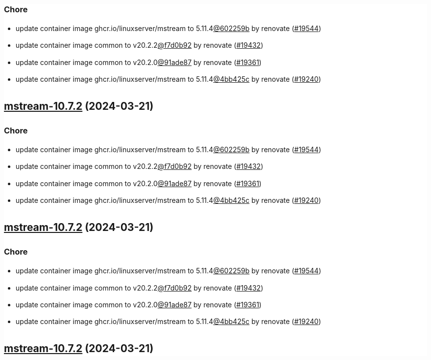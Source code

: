 ### Chore



- update container image ghcr.io/linuxserver/mstream to 5.11.4[@602259b](https://github.com/602259b) by renovate ([#19544](https://github.com/truecharts/charts/issues/19544))

- update container image common to v20.2.2[@f7d0b92](https://github.com/f7d0b92) by renovate ([#19432](https://github.com/truecharts/charts/issues/19432))

- update container image common to v20.2.0[@91ade87](https://github.com/91ade87) by renovate ([#19361](https://github.com/truecharts/charts/issues/19361))

- update container image ghcr.io/linuxserver/mstream to 5.11.4[@4bb425c](https://github.com/4bb425c) by renovate ([#19240](https://github.com/truecharts/charts/issues/19240))


## [mstream-10.7.2](https://github.com/truecharts/charts/compare/mstream-10.6.0...mstream-10.7.2) (2024-03-21)

### Chore



- update container image ghcr.io/linuxserver/mstream to 5.11.4[@602259b](https://github.com/602259b) by renovate ([#19544](https://github.com/truecharts/charts/issues/19544))

- update container image common to v20.2.2[@f7d0b92](https://github.com/f7d0b92) by renovate ([#19432](https://github.com/truecharts/charts/issues/19432))

- update container image common to v20.2.0[@91ade87](https://github.com/91ade87) by renovate ([#19361](https://github.com/truecharts/charts/issues/19361))

- update container image ghcr.io/linuxserver/mstream to 5.11.4[@4bb425c](https://github.com/4bb425c) by renovate ([#19240](https://github.com/truecharts/charts/issues/19240))


## [mstream-10.7.2](https://github.com/truecharts/charts/compare/mstream-10.6.0...mstream-10.7.2) (2024-03-21)

### Chore



- update container image ghcr.io/linuxserver/mstream to 5.11.4[@602259b](https://github.com/602259b) by renovate ([#19544](https://github.com/truecharts/charts/issues/19544))

- update container image common to v20.2.2[@f7d0b92](https://github.com/f7d0b92) by renovate ([#19432](https://github.com/truecharts/charts/issues/19432))

- update container image common to v20.2.0[@91ade87](https://github.com/91ade87) by renovate ([#19361](https://github.com/truecharts/charts/issues/19361))

- update container image ghcr.io/linuxserver/mstream to 5.11.4[@4bb425c](https://github.com/4bb425c) by renovate ([#19240](https://github.com/truecharts/charts/issues/19240))


## [mstream-10.7.2](https://github.com/truecharts/charts/compare/mstream-10.6.0...mstream-10.7.2) (2024-03-21)
